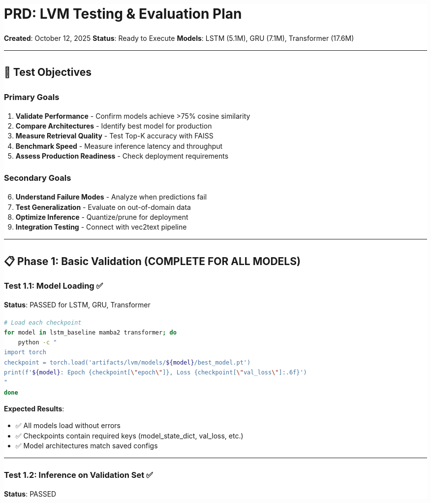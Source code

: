 # PRD: LVM Testing & Evaluation Plan
**Created**: October 12, 2025
**Status**: Ready to Execute
**Models**: LSTM (5.1M), GRU (7.1M), Transformer (17.6M)

---

## 🎯 Test Objectives

### Primary Goals
1. **Validate Performance** - Confirm models achieve >75% cosine similarity
2. **Compare Architectures** - Identify best model for production
3. **Measure Retrieval Quality** - Test Top-K accuracy with FAISS
4. **Benchmark Speed** - Measure inference latency and throughput
5. **Assess Production Readiness** - Check deployment requirements

### Secondary Goals
6. **Understand Failure Modes** - Analyze when predictions fail
7. **Test Generalization** - Evaluate on out-of-domain data
8. **Optimize Inference** - Quantize/prune for deployment
9. **Integration Testing** - Connect with vec2text pipeline

---

## 📋 Phase 1: Basic Validation (COMPLETE FOR ALL MODELS)

### Test 1.1: Model Loading ✅
**Status**: PASSED for LSTM, GRU, Transformer

```bash
# Load each checkpoint
for model in lstm_baseline mamba2 transformer; do
    python -c "
import torch
checkpoint = torch.load('artifacts/lvm/models/${model}/best_model.pt')
print(f'${model}: Epoch {checkpoint[\"epoch\"]}, Loss {checkpoint[\"val_loss\"]:.6f}')
"
done
```

**Expected Results**:
- ✅ All models load without errors
- ✅ Checkpoints contain required keys (model_state_dict, val_loss, etc.)
- ✅ Model architectures match saved configs

---

### Test 1.2: Inference on Validation Set ✅
**Status**: PASSED

